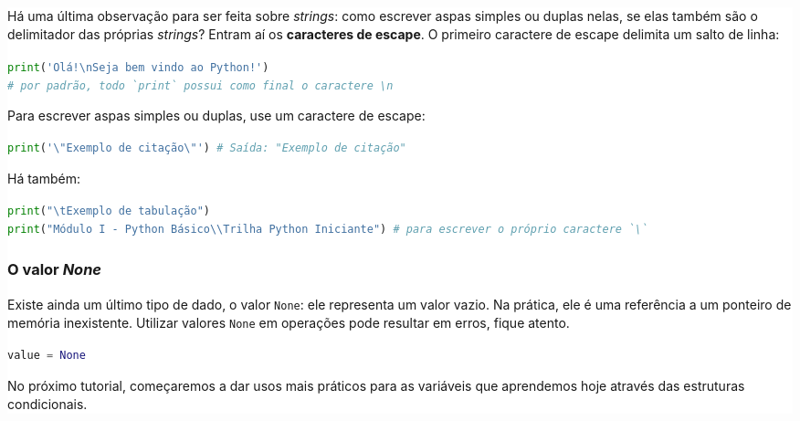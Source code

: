 Há uma última observação para ser feita sobre *strings*: como escrever aspas simples ou duplas nelas, se elas também são o delimitador das próprias *strings*? Entram aí os **caracteres de escape**. O primeiro caractere de escape delimita um salto de linha:

```python
print('Olá!\nSeja bem vindo ao Python!')
# por padrão, todo `print` possui como final o caractere \n
```

Para escrever aspas simples ou duplas, use um caractere de escape:

```python
print('\"Exemplo de citação\"') # Saída: "Exemplo de citação"
```

Há também:

```python
print("\tExemplo de tabulação")
print("Módulo I - Python Básico\\Trilha Python Iniciante") # para escrever o próprio caractere `\`
```

### O valor *None*

Existe ainda um último tipo de dado, o valor `None`: ele representa um valor vazio. Na prática, ele é uma referência a um ponteiro de memória inexistente. Utilizar valores `None` em operações pode resultar em erros, fique atento.

```python
value = None
```

No próximo tutorial, começaremos a dar usos mais práticos para as variáveis que aprendemos hoje através das estruturas condicionais.